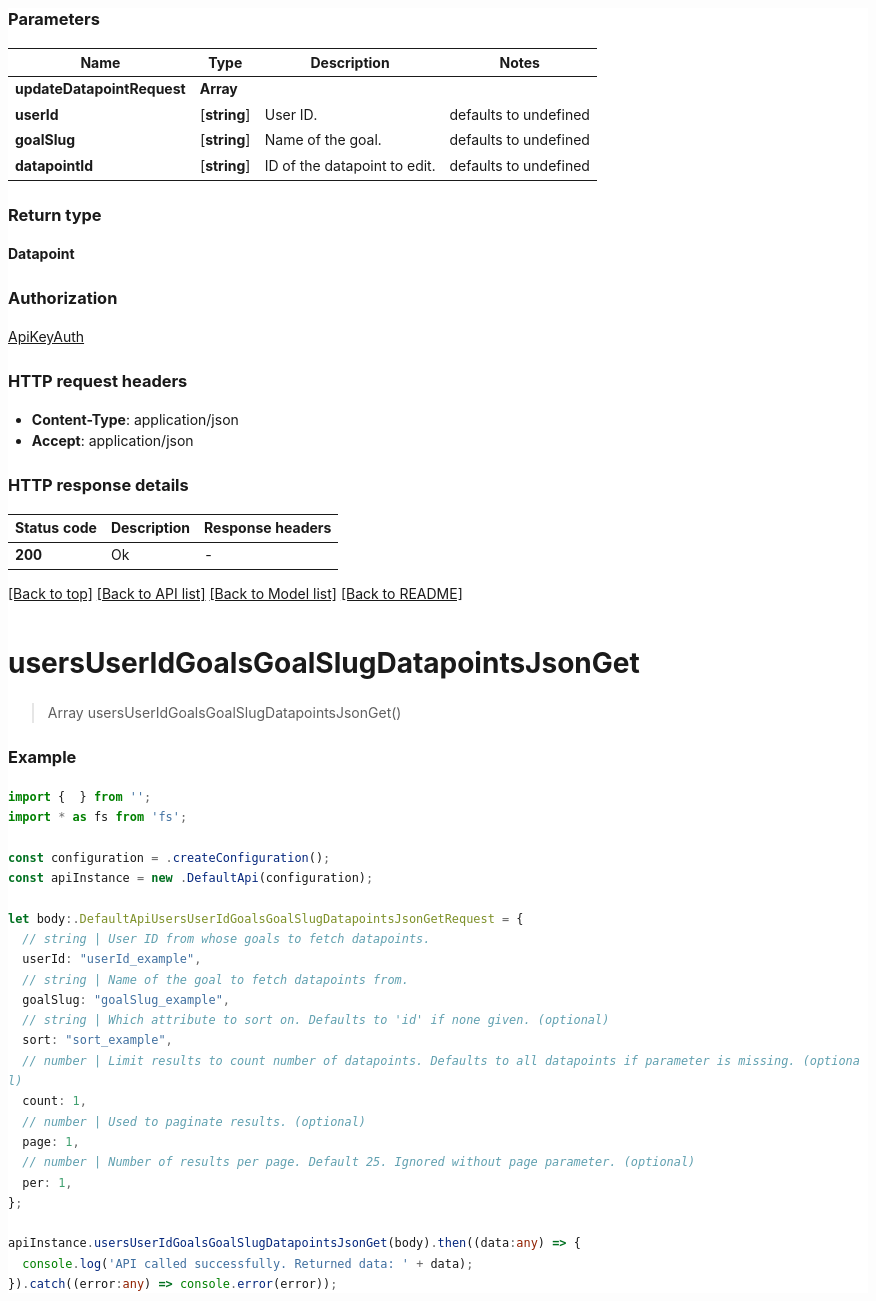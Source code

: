 
### Parameters

Name | Type | Description  | Notes
------------- | ------------- | ------------- | -------------
 **updateDatapointRequest** | **Array<UpdateDatapointRequest>**|  |
 **userId** | [**string**] | User ID. | defaults to undefined
 **goalSlug** | [**string**] | Name of the goal. | defaults to undefined
 **datapointId** | [**string**] | ID of the datapoint to edit. | defaults to undefined


### Return type

**Datapoint**

### Authorization

[ApiKeyAuth](README.md#ApiKeyAuth)

### HTTP request headers

 - **Content-Type**: application/json
 - **Accept**: application/json


### HTTP response details
| Status code | Description | Response headers |
|-------------|-------------|------------------|
**200** | Ok |  -  |

[[Back to top]](#) [[Back to API list]](README.md#documentation-for-api-endpoints) [[Back to Model list]](README.md#documentation-for-models) [[Back to README]](README.md)

# **usersUserIdGoalsGoalSlugDatapointsJsonGet**
> Array<Datapoint> usersUserIdGoalsGoalSlugDatapointsJsonGet()


### Example


```typescript
import {  } from '';
import * as fs from 'fs';

const configuration = .createConfiguration();
const apiInstance = new .DefaultApi(configuration);

let body:.DefaultApiUsersUserIdGoalsGoalSlugDatapointsJsonGetRequest = {
  // string | User ID from whose goals to fetch datapoints.
  userId: "userId_example",
  // string | Name of the goal to fetch datapoints from.
  goalSlug: "goalSlug_example",
  // string | Which attribute to sort on. Defaults to 'id' if none given. (optional)
  sort: "sort_example",
  // number | Limit results to count number of datapoints. Defaults to all datapoints if parameter is missing. (optional)
  count: 1,
  // number | Used to paginate results. (optional)
  page: 1,
  // number | Number of results per page. Default 25. Ignored without page parameter. (optional)
  per: 1,
};

apiInstance.usersUserIdGoalsGoalSlugDatapointsJsonGet(body).then((data:any) => {
  console.log('API called successfully. Returned data: ' + data);
}).catch((error:any) => console.error(error));
```